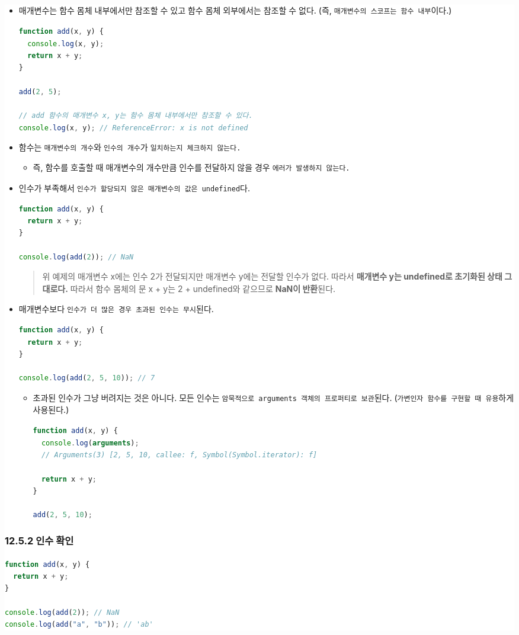 - 매개변수는 함수 몸체 내부에서만 참조할 수 있고 함수 몸체 외부에서는 참조할 수 없다. (즉, `매개변수의 스코프는 함수 내부`이다.)

  ```javascript
  function add(x, y) {
    console.log(x, y);
    return x + y;
  }

  add(2, 5);

  // add 함수의 매개변수 x, y는 함수 몸체 내부에서만 참조할 수 있다.
  console.log(x, y); // ReferenceError: x is not defined
  ```

- 함수는 `매개변수의 개수`와 `인수의 개수`가 `일치하는지 체크하지 않는다.`
  - 즉, 함수를 호출할 때 매개변수의 개수만큼 인수를 전달하지 않을 경우 `에러가 발생하지 않는다.`
- 인수가 부족해서 `인수가 할당되지 않은 매개변수의 값은 undefined`다.

  ```javascript
  function add(x, y) {
    return x + y;
  }

  console.log(add(2)); // NaN
  ```

  > 위 예제의 매개변수 x에는 인수 2가 전달되지만 매개변수 y에는 전달할 인수가 없다. 따라서 **매개변수 y는 undefined로 초기화된 상태 그대로다.** 따라서 함수 몸체의 문 x + y는 2 + undefined와 같으므로 **NaN이 반환**된다.

- 매개변수보다 `인수가 더 많은 경우 초과된 인수는 무시`된다.

  ```javascript
  function add(x, y) {
    return x + y;
  }

  console.log(add(2, 5, 10)); // 7
  ```

  - 초과된 인수가 그냥 버려지는 것은 아니다. 모든 인수는 `암묵적으로 arguments 객체의 프로퍼티로 보관`된다. (`가변인자 함수를 구현할 때 유용`하게 사용된다.)

    ```javascript
    function add(x, y) {
      console.log(arguments);
      // Arguments(3) [2, 5, 10, callee: f, Symbol(Symbol.iterator): f]

      return x + y;
    }

    add(2, 5, 10);
    ```

### 12.5.2 인수 확인

```javascript
function add(x, y) {
  return x + y;
}

console.log(add(2)); // NaN
console.log(add("a", "b")); // 'ab'
```
